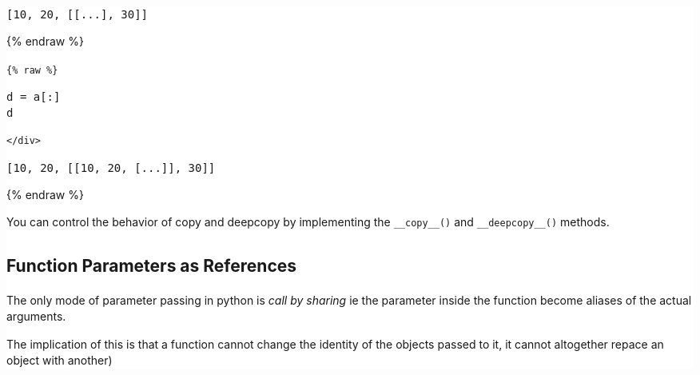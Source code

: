 


<div class="output_text output_subarea output_execute_result">
<pre>[10, 20, [[...], 30]]</pre>
</div>

</div>

</div>
</div>

</div>
    {% endraw %}

    {% raw %}
    
<div class="cell border-box-sizing code_cell rendered">
<div class="input">

<div class="inner_cell">
    <div class="input_area">
<div class=" highlight hl-ipython3"><pre><span></span><span class="n">d</span> <span class="o">=</span> <span class="n">a</span><span class="p">[:]</span>
<span class="n">d</span>
</pre></div>

    </div>
</div>
</div>

<div class="output_wrapper">
<div class="output">

<div class="output_area">



<div class="output_text output_subarea output_execute_result">
<pre>[10, 20, [[10, 20, [...]], 30]]</pre>
</div>

</div>

</div>
</div>

</div>
    {% endraw %}

<div class="cell border-box-sizing text_cell rendered"><div class="inner_cell">
<div class="text_cell_render border-box-sizing rendered_html">
<p>You can control the behavior of copy and deepcopy by implementing the <code>__copy__()</code> and <code>__deepcopy__()</code> methods.</p>

</div>
</div>
</div>
<div class="cell border-box-sizing text_cell rendered"><div class="inner_cell">
<div class="text_cell_render border-box-sizing rendered_html">
<h2 id="Function-Parameters-as-References">Function Parameters as References<a class="anchor-link" href="#Function-Parameters-as-References"> </a></h2><p>The only mode of parameter passing in python is <em>call by sharing</em> ie the parameter inside the function become aliases of the actual arguments.</p>
<p>The implication of this is that a function cannot change the identity of the objects passed to it, it cannot altogether repace an object with another)</p>
